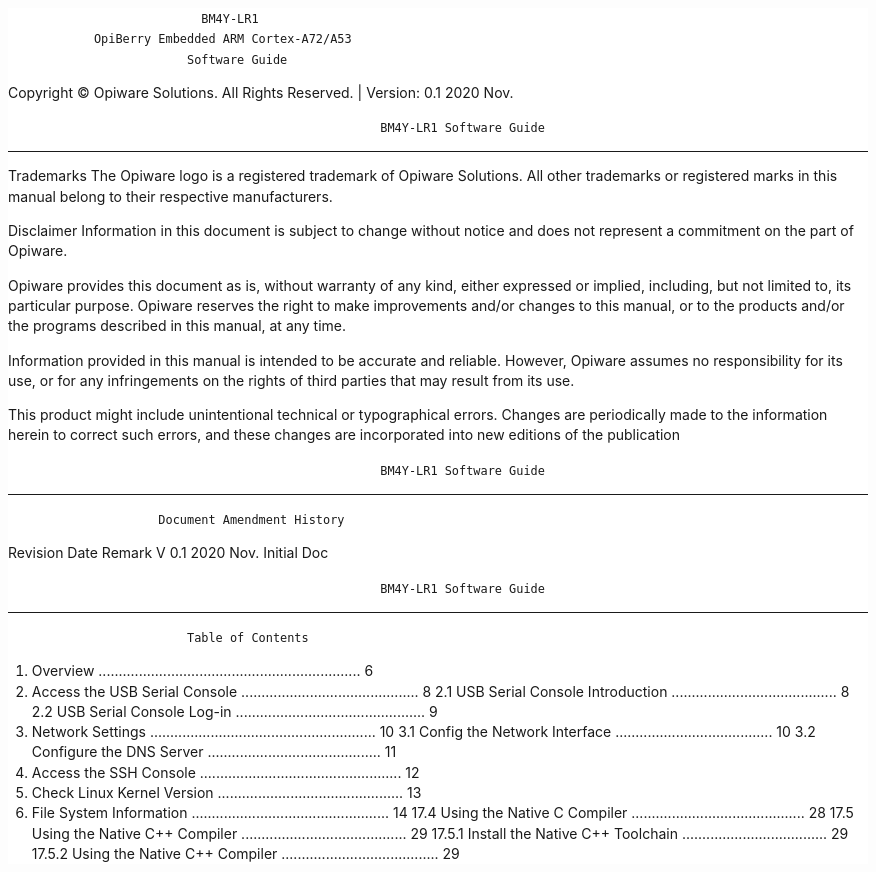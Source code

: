 

                               BM4Y-LR1
                OpiBerry Embedded ARM Cortex-A72/A53
                             Software Guide


Copyright © Opiware Solutions. All Rights Reserved. | Version: 0.1  2020 Nov.


                                                        BM4Y-LR1 Software Guide
-------------------------------------------------------------------------------

Trademarks
The Opiware logo is a registered trademark of Opiware Solutions. All other trademarks or registered marks in this manual belong to their respective manufacturers.

Disclaimer
Information in this document is subject to change without notice and does not represent a commitment on the part of Opiware.

Opiware provides this document as is, without warranty of any kind, either expressed or implied, including, but not limited to, its particular purpose. Opiware reserves the right to make improvements and/or changes to this manual, or to the products and/or the programs described in this manual, at any time.

Information provided in this manual is intended to be accurate and reliable. However, Opiware assumes no responsibility for its use, or for any infringements on the rights of third parties that may result from its use.

This product might include unintentional technical or typographical errors. Changes are periodically made to the information herein to correct such errors, and these changes are incorporated into new editions of the publication


                                                        BM4Y-LR1 Software Guide
-------------------------------------------------------------------------------

                         Document Amendment History
Revision    Date         Remark
V 0.1       2020 Nov.    Initial Doc


                                                        BM4Y-LR1 Software Guide
-------------------------------------------------------------------------------

                             Table of Contents
1. Overview ................................................................. 6
2. Access the USB Serial Console ............................................ 8
2.1 USB Serial Console Introduction ......................................... 8
2.2 USB Serial Console Log-in ............................................... 9
3. Network Settings ........................................................ 10
    3.1 Config the Network Interface ....................................... 10
    3.2 Configure the DNS Server ........................................... 11
4. Access the SSH Console .................................................. 12
5. Check Linux Kernel Version .............................................. 13
6. File System Information ................................................. 14
17.4 Using the Native C Compiler ........................................... 28
17.5 Using the Native C++ Compiler ......................................... 29
17.5.1 Install the Native C++ Toolchain .................................... 29
17.5.2 Using the Native C++ Compiler ....................................... 29
